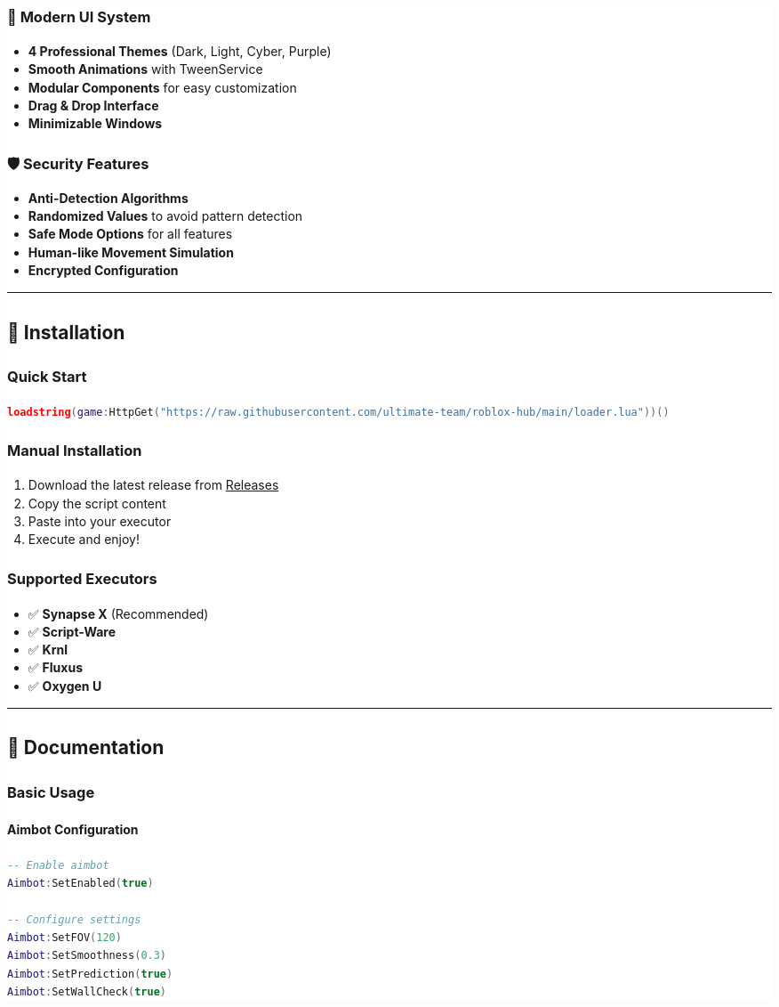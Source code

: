 ### 🎨 **Modern UI System**
- **4 Professional Themes** (Dark, Light, Cyber, Purple)
- **Smooth Animations** with TweenService
- **Modular Components** for easy customization
- **Drag & Drop Interface**
- **Minimizable Windows**

### 🛡️ **Security Features**
- **Anti-Detection Algorithms**
- **Randomized Values** to avoid pattern detection
- **Safe Mode Options** for all features
- **Human-like Movement Simulation**
- **Encrypted Configuration**

---

## 🚀 Installation

### Quick Start
```lua
loadstring(game:HttpGet("https://raw.githubusercontent.com/ultimate-team/roblox-hub/main/loader.lua"))()
```

### Manual Installation
1. Download the latest release from [Releases](https://github.com/ultimate-team/roblox-hub/releases)
2. Copy the script content
3. Paste into your executor
4. Execute and enjoy!

### Supported Executors
- ✅ **Synapse X** (Recommended)
- ✅ **Script-Ware**
- ✅ **Krnl**
- ✅ **Fluxus**
- ✅ **Oxygen U**

---

## 📖 Documentation

### Basic Usage

#### Aimbot Configuration
```lua
-- Enable aimbot
Aimbot:SetEnabled(true)

-- Configure settings
Aimbot:SetFOV(120)
Aimbot:SetSmoothness(0.3)
Aimbot:SetPrediction(true)
Aimbot:SetWallCheck(true)
```
